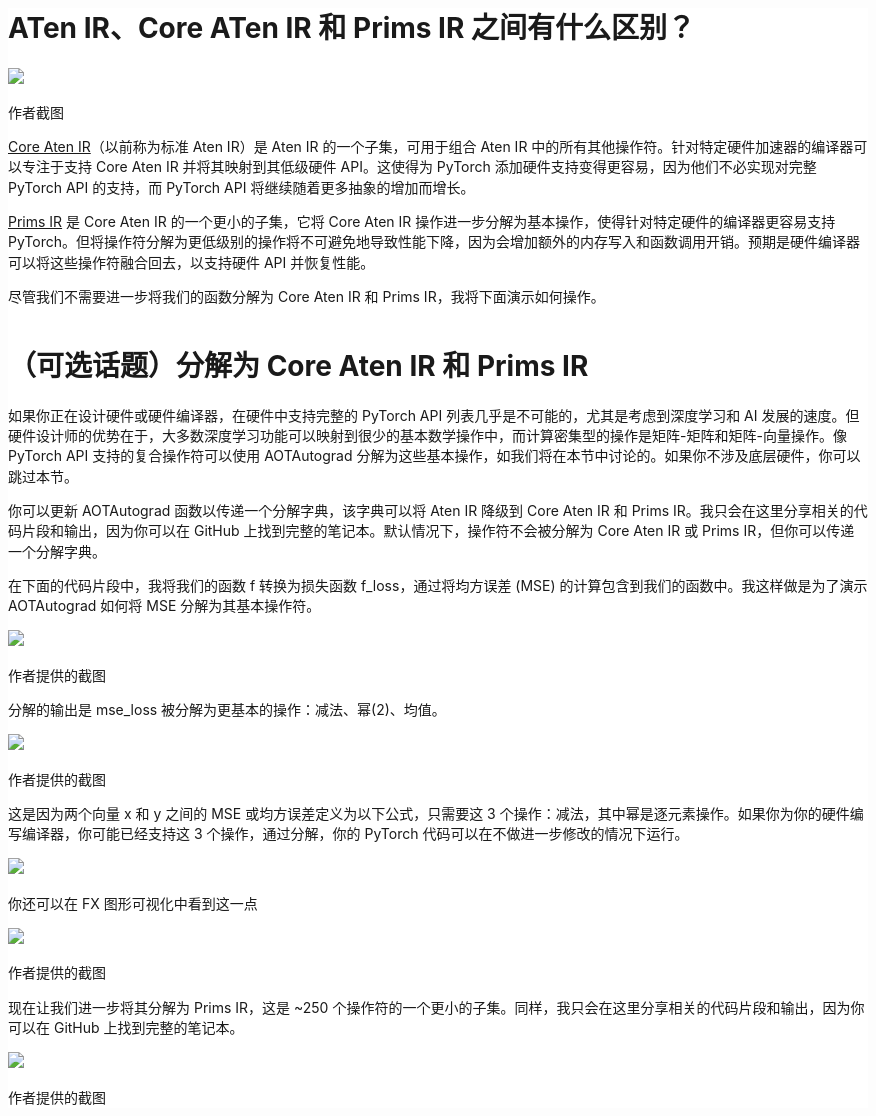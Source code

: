 # ATen IR、Core ATen IR 和 Prims IR 之间有什么区别？

![](../Images/d93a56ae8fb97def11f795028aedf795.png)

作者截图

[Core Aten IR](https://pytorch.org/docs/stable/ir.html#core-aten-ir)（以前称为标准 Aten IR）是 Aten IR 的一个子集，可用于组合 Aten IR 中的所有其他操作符。针对特定硬件加速器的编译器可以专注于支持 Core Aten IR 并将其映射到其低级硬件 API。这使得为 PyTorch 添加硬件支持变得更容易，因为他们不必实现对完整 PyTorch API 的支持，而 PyTorch API 将继续随着更多抽象的增加而增长。

[Prims IR](https://pytorch.org/docs/stable/ir.html#prims-ir) 是 Core Aten IR 的一个更小的子集，它将 Core Aten IR 操作进一步分解为基本操作，使得针对特定硬件的编译器更容易支持 PyTorch。但将操作符分解为更低级别的操作将不可避免地导致性能下降，因为会增加额外的内存写入和函数调用开销。预期是硬件编译器可以将这些操作符融合回去，以支持硬件 API 并恢复性能。

尽管我们不需要进一步将我们的函数分解为 Core Aten IR 和 Prims IR，我将下面演示如何操作。

# （可选话题）分解为 Core Aten IR 和 Prims IR

如果你正在设计硬件或硬件编译器，在硬件中支持完整的 PyTorch API 列表几乎是不可能的，尤其是考虑到深度学习和 AI 发展的速度。但硬件设计师的优势在于，大多数深度学习功能可以映射到很少的基本数学操作中，而计算密集型的操作是矩阵-矩阵和矩阵-向量操作。像 PyTorch API 支持的复合操作符可以使用 AOTAutograd 分解为这些基本操作，如我们将在本节中讨论的。如果你不涉及底层硬件，你可以跳过本节。

你可以更新 AOTAutograd 函数以传递一个分解字典，该字典可以将 Aten IR 降级到 Core Aten IR 和 Prims IR。我只会在这里分享相关的代码片段和输出，因为你可以在 GitHub 上找到完整的笔记本。默认情况下，操作符不会被分解为 Core Aten IR 或 Prims IR，但你可以传递一个分解字典。

在下面的代码片段中，我将我们的函数 f 转换为损失函数 f_loss，通过将均方误差 (MSE) 的计算包含到我们的函数中。我这样做是为了演示 AOTAutograd 如何将 MSE 分解为其基本操作符。

![](../Images/d5b809b001a11fa4885d200666cf1ecd.png)

作者提供的截图

分解的输出是 mse_loss 被分解为更基本的操作：减法、幂(2)、均值。

![](../Images/7a98f1b51f979fbc1eaf146e26c068c4.png)

作者提供的截图

这是因为两个向量 x 和 y 之间的 MSE 或均方误差定义为以下公式，只需要这 3 个操作：减法，其中幂是逐元素操作。如果你为你的硬件编写编译器，你可能已经支持这 3 个操作，通过分解，你的 PyTorch 代码可以在不做进一步修改的情况下运行。

![](../Images/59f8eb7f7eb8b29efb52c939d8c8ca99.png)

你还可以在 FX 图形可视化中看到这一点

![](../Images/1f285f38f1e453c6c632bd556c7be40a.png)

作者提供的截图

现在让我们进一步将其分解为 Prims IR，这是 ~250 个操作符的一个更小的子集。同样，我只会在这里分享相关的代码片段和输出，因为你可以在 GitHub 上找到完整的笔记本。

![](../Images/cb738e3595a61790cd419b57d1953abc.png)

作者提供的截图
